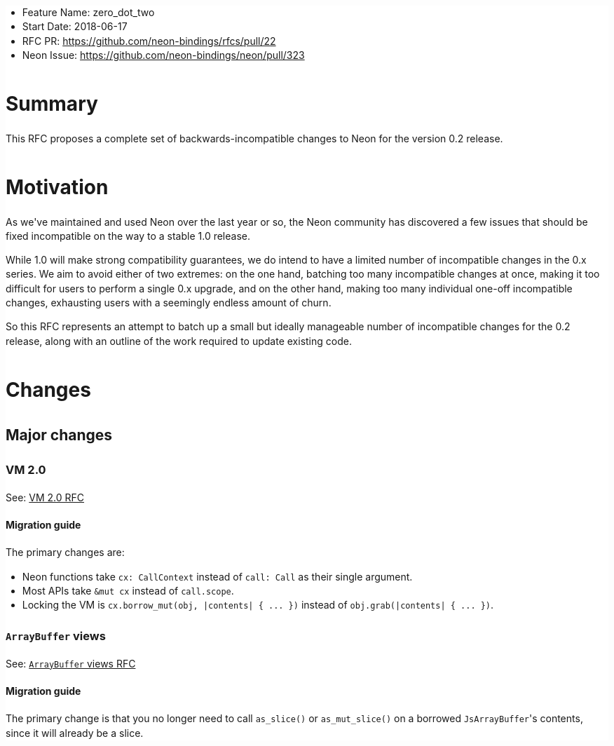- Feature Name: zero_dot_two
- Start Date: 2018-06-17
- RFC PR: https://github.com/neon-bindings/rfcs/pull/22
- Neon Issue: https://github.com/neon-bindings/neon/pull/323

# Summary
[summary]: #summary

This RFC proposes a complete set of backwards-incompatible changes to Neon for the version 0.2 release.

# Motivation
[motivation]: #motivation

As we've maintained and used Neon over the last year or so, the Neon community has discovered a few issues that should be fixed incompatible on the way to a stable 1.0 release.

While 1.0 will make strong compatibility guarantees, we do intend to have a limited number of incompatible changes in the 0.x series. We aim to avoid either of two extremes: on the one hand, batching too many incompatible changes at once, making it too difficult for users to perform a single 0.x upgrade, and on the other hand, making too many individual one-off incompatible changes, exhausting users with a seemingly endless amount of churn.

So this RFC represents an attempt to batch up a small but ideally manageable number of incompatible changes for the 0.2 release, along with an outline of the work required to update existing code.

# Changes
[changes]: #changes

## Major changes

### VM 2.0

See: [VM 2.0 RFC](https://github.com/neon-bindings/rfcs/pull/14)

#### Migration guide

The primary changes are:

- Neon functions take `cx: CallContext` instead of `call: Call` as their single argument.
- Most APIs take `&mut cx` instead of `call.scope`.
- Locking the VM is `cx.borrow_mut(obj, |contents| { ... })` instead of `obj.grab(|contents| { ... })`.

### `ArrayBuffer` views

See: [`ArrayBuffer` views RFC](https://github.com/neon-bindings/rfcs/blob/master/text/0005-array-buffer-views.md)

#### Migration guide

The primary change is that you no longer need to call `as_slice()` or `as_mut_slice()` on a borrowed `JsArrayBuffer`'s contents, since it will already be a slice.


[critique]: #critique
[unresolved]: #unresolved-questions